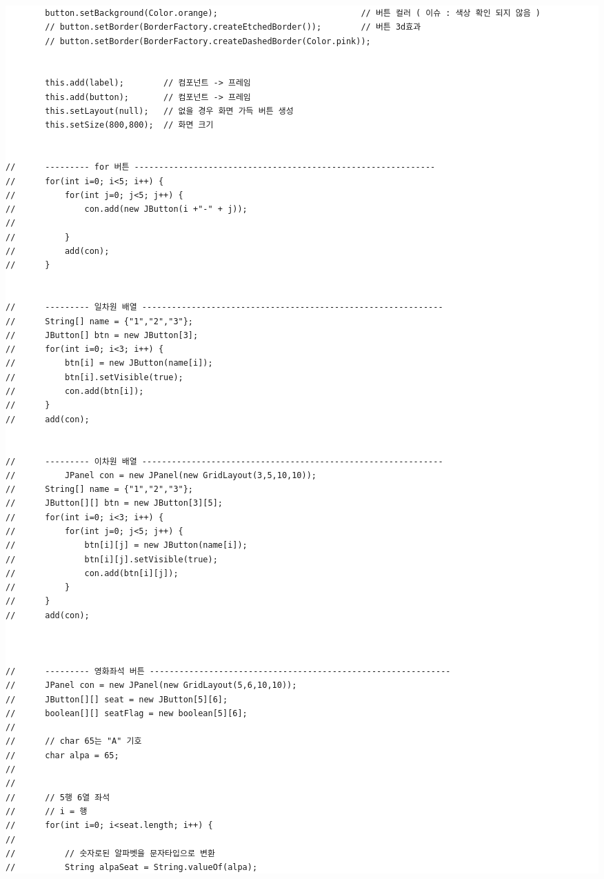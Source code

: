 ```
		button.setBackground(Color.orange);								// 버튼 컬러 ( 이슈 : 색상 확인 되지 않음 )
		// button.setBorder(BorderFactory.createEtchedBorder());		// 버튼 3d효과
		// button.setBorder(BorderFactory.createDashedBorder(Color.pink));


		this.add(label);		// 컴포넌트 -> 프레임
		this.add(button);		// 컴포넌트 -> 프레임
		this.setLayout(null);	// 없을 경우 화면 가득 버튼 생성
		this.setSize(800,800);	// 화면 크기


//		--------- for 버튼 -------------------------------------------------------------
//		for(int i=0; i<5; i++) {
//			for(int j=0; j<5; j++) {
//				con.add(new JButton(i +"-" + j));
//
//			}
//			add(con);
//		}


//		--------- 일차원 배열 -------------------------------------------------------------
//		String[] name = {"1","2","3"};
//		JButton[] btn = new JButton[3];
//		for(int i=0; i<3; i++) {
//			btn[i] = new JButton(name[i]);
//			btn[i].setVisible(true);
//			con.add(btn[i]);
//		}
//		add(con);


//		--------- 이차원 배열 -------------------------------------------------------------
//      	JPanel con = new JPanel(new GridLayout(3,5,10,10));
//		String[] name = {"1","2","3"};
//		JButton[][] btn = new JButton[3][5];
//		for(int i=0; i<3; i++) {
//			for(int j=0; j<5; j++) {
//				btn[i][j] = new JButton(name[i]);
//				btn[i][j].setVisible(true);
//				con.add(btn[i][j]);
//			}
//		}
//		add(con);



//		--------- 영화좌석 버튼 -------------------------------------------------------------
//		JPanel con = new JPanel(new GridLayout(5,6,10,10));
//		JButton[][] seat = new JButton[5][6];
//		boolean[][] seatFlag = new boolean[5][6];
//
//		// char 65는 "A" 기호
//		char alpa = 65;
//
//
//		// 5행 6열 좌석
//		// i = 행
//		for(int i=0; i<seat.length; i++) {
//
//			// 숫자로된 알파벳을 문자타입으로 변환
//			String alpaSeat = String.valueOf(alpa);
```